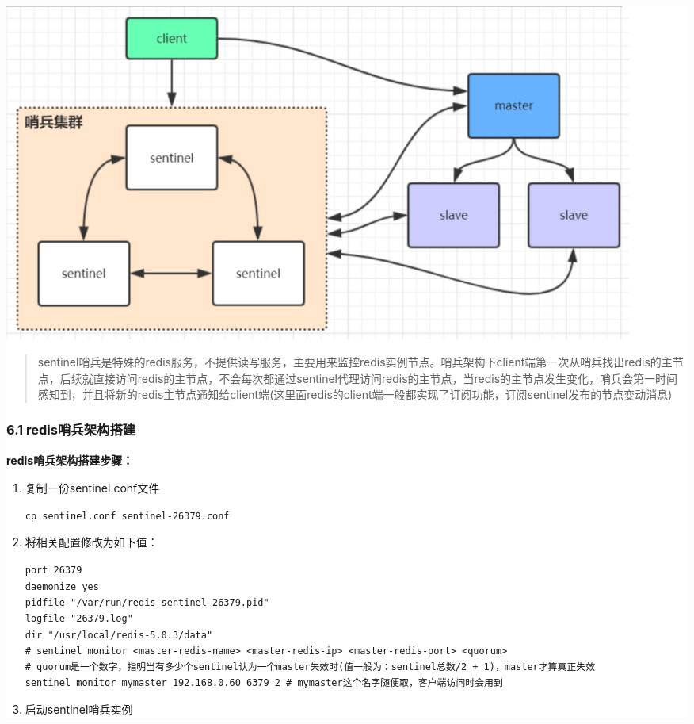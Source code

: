 <img src="assets/image-20210331172547089.png" alt="image-20210331172547089" style="zoom:80%;" />



> sentinel哨兵是特殊的redis服务，不提供读写服务，主要用来监控redis实例节点。哨兵架构下client端第一次从哨兵找出redis的主节点，后续就直接访问redis的主节点，不会每次都通过sentinel代理访问redis的主节点，当redis的主节点发生变化，哨兵会第一时间感知到，并且将新的redis主节点通知给client端(这里面redis的client端一般都实现了订阅功能，订阅sentinel发布的节点变动消息)

### 6.1 redis哨兵架构搭建

**redis哨兵架构搭建步骤：**

1. 复制一份sentinel.conf文件 

   ```shell
   cp sentinel.conf sentinel‐26379.conf
   ```

2. 将相关配置修改为如下值： 

   ```shell
   port 26379 
   daemonize yes 
   pidfile "/var/run/redis‐sentinel‐26379.pid" 
   logfile "26379.log" 
   dir "/usr/local/redis‐5.0.3/data" 
   # sentinel monitor <master‐redis‐name> <master‐redis‐ip> <master‐redis‐port> <quorum>
   # quorum是一个数字，指明当有多少个sentinel认为一个master失效时(值一般为：sentinel总数/2 + 1)，master才算真正失效 
   sentinel monitor mymaster 192.168.0.60 6379 2 # mymaster这个名字随便取，客户端访问时会用到
   ```

3. 启动sentinel哨兵实例
